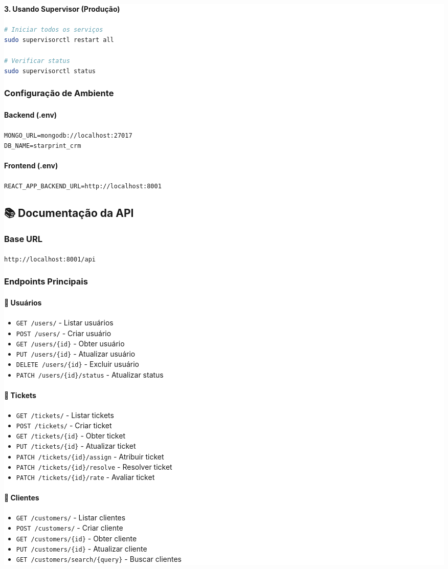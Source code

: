 #### 3. **Usando Supervisor (Produção)**
```bash
# Iniciar todos os serviços
sudo supervisorctl restart all

# Verificar status
sudo supervisorctl status
```

### Configuração de Ambiente

#### Backend (.env)
```env
MONGO_URL=mongodb://localhost:27017
DB_NAME=starprint_crm
```

#### Frontend (.env)
```env
REACT_APP_BACKEND_URL=http://localhost:8001
```

## 📚 Documentação da API

### Base URL
```
http://localhost:8001/api
```

### Endpoints Principais

#### 👥 Usuários
- `GET /users/` - Listar usuários
- `POST /users/` - Criar usuário
- `GET /users/{id}` - Obter usuário
- `PUT /users/{id}` - Atualizar usuário
- `DELETE /users/{id}` - Excluir usuário
- `PATCH /users/{id}/status` - Atualizar status

#### 🎫 Tickets
- `GET /tickets/` - Listar tickets
- `POST /tickets/` - Criar ticket
- `GET /tickets/{id}` - Obter ticket
- `PUT /tickets/{id}` - Atualizar ticket
- `PATCH /tickets/{id}/assign` - Atribuir ticket
- `PATCH /tickets/{id}/resolve` - Resolver ticket
- `PATCH /tickets/{id}/rate` - Avaliar ticket

#### 👤 Clientes
- `GET /customers/` - Listar clientes
- `POST /customers/` - Criar cliente
- `GET /customers/{id}` - Obter cliente
- `PUT /customers/{id}` - Atualizar cliente
- `GET /customers/search/{query}` - Buscar clientes
